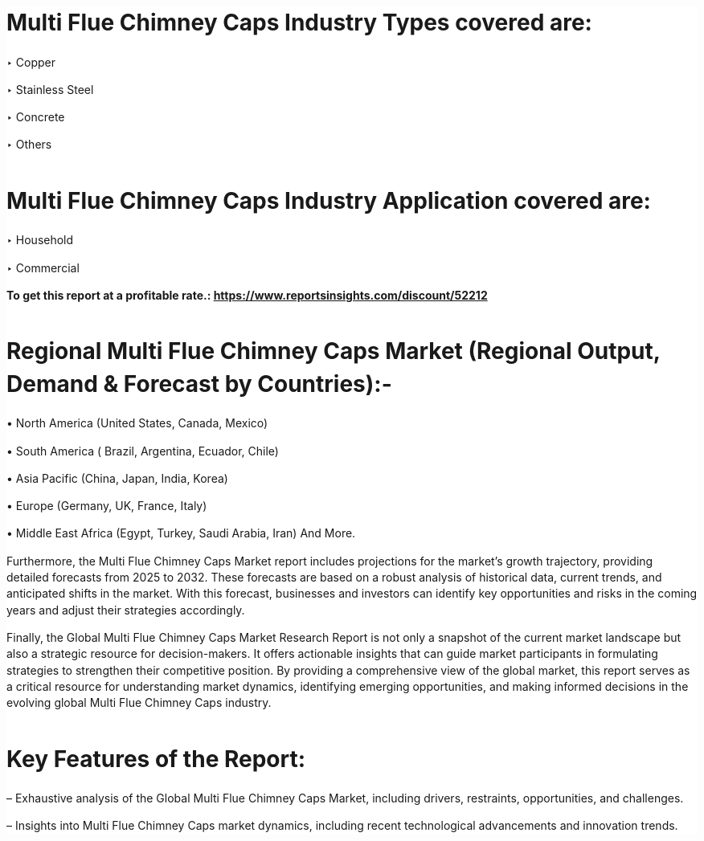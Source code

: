 # <strong>Multi Flue Chimney Caps Industry Types covered are:</strong>

‣ Copper

‣ Stainless Steel

‣ Concrete

‣ Others

# <strong>Multi Flue Chimney Caps Industry Application covered are:</strong>

‣ Household

‣ Commercial

<strong>To get this report at a profitable rate.: <a href=https://www.reportsinsights.com/discount/52212>https://www.reportsinsights.com/discount/52212</a></strong>

# <strong>Regional Multi Flue Chimney Caps Market (Regional Output, Demand &amp; Forecast by Countries):-</strong>

• North America (United States, Canada, Mexico)

• South America ( Brazil, Argentina, Ecuador, Chile)

• Asia Pacific (China, Japan, India, Korea)

• Europe (Germany, UK, France, Italy)

• Middle East Africa (Egypt, Turkey, Saudi Arabia, Iran) And More.

Furthermore, the Multi Flue Chimney Caps Market report includes projections for the market’s growth trajectory, providing detailed forecasts from 2025 to 2032. These forecasts are based on a robust analysis of historical data, current trends, and anticipated shifts in the market. With this forecast, businesses and investors can identify key opportunities and risks in the coming years and adjust their strategies accordingly.

Finally, the Global Multi Flue Chimney Caps Market Research Report is not only a snapshot of the current market landscape but also a strategic resource for decision-makers. It offers actionable insights that can guide market participants in formulating strategies to strengthen their competitive position. By providing a comprehensive view of the global market, this report serves as a critical resource for understanding market dynamics, identifying emerging opportunities, and making informed decisions in the evolving global Multi Flue Chimney Caps industry.

# <strong>Key Features of the Report:</strong>

– Exhaustive analysis of the Global Multi Flue Chimney Caps Market, including drivers, restraints, opportunities, and challenges.

– Insights into Multi Flue Chimney Caps market dynamics, including recent technological advancements and innovation trends.
